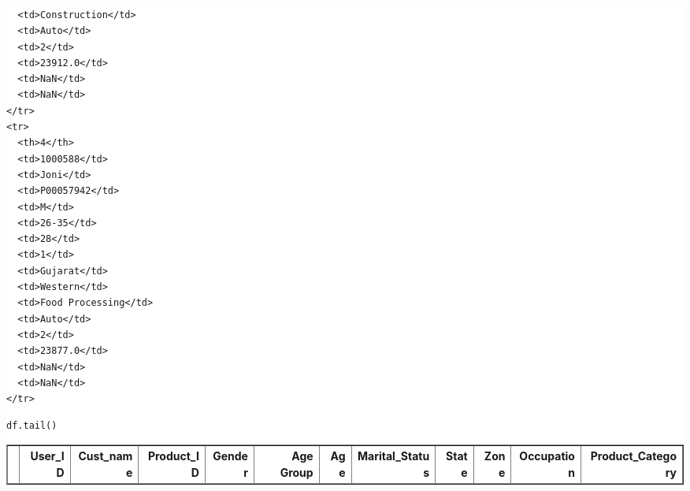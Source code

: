       <td>Construction</td>
      <td>Auto</td>
      <td>2</td>
      <td>23912.0</td>
      <td>NaN</td>
      <td>NaN</td>
    </tr>
    <tr>
      <th>4</th>
      <td>1000588</td>
      <td>Joni</td>
      <td>P00057942</td>
      <td>M</td>
      <td>26-35</td>
      <td>28</td>
      <td>1</td>
      <td>Gujarat</td>
      <td>Western</td>
      <td>Food Processing</td>
      <td>Auto</td>
      <td>2</td>
      <td>23877.0</td>
      <td>NaN</td>
      <td>NaN</td>
    </tr>
  </tbody>
</table>
</div>




```python
df.tail()
```




<div>
<style scoped>
    .dataframe tbody tr th:only-of-type {
        vertical-align: middle;
    }

    .dataframe tbody tr th {
        vertical-align: top;
    }

    .dataframe thead th {
        text-align: right;
    }
</style>
<table border="1" class="dataframe">
  <thead>
    <tr style="text-align: right;">
      <th></th>
      <th>User_ID</th>
      <th>Cust_name</th>
      <th>Product_ID</th>
      <th>Gender</th>
      <th>Age Group</th>
      <th>Age</th>
      <th>Marital_Status</th>
      <th>State</th>
      <th>Zone</th>
      <th>Occupation</th>
      <th>Product_Category</th>